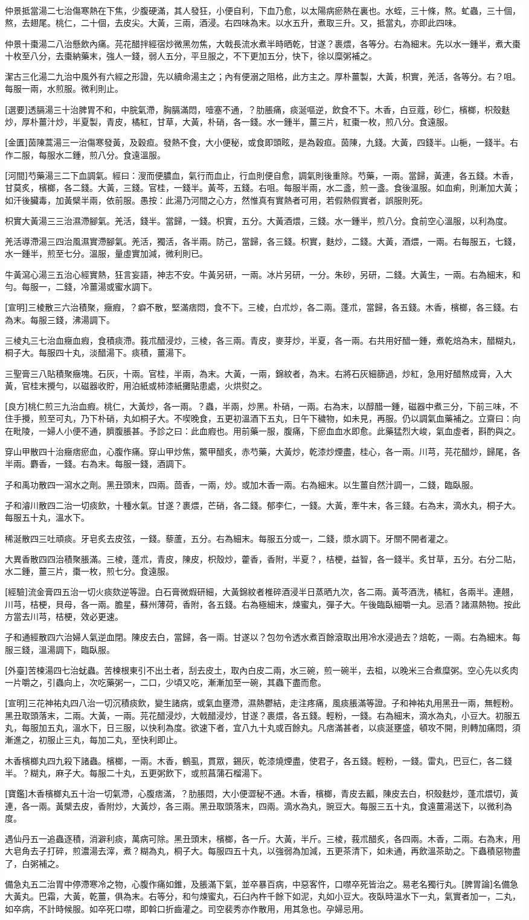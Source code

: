 仲景抵當湯二七治傷寒熱在下焦，少腹硬滿，其人發狂，小便自利，下血乃愈，以太陽病瘀熱在裏也。水蛭，三十條，熬。虻蟲，三十個，熬，去翅尾。桃仁，二十個，去皮尖。大黃，三兩，酒浸。右四味為末。以水五升，煮取三升。又，抵當丸，亦即此四味。

仲景十棗湯二八治懸飲內痛。芫花醋拌經宿炒微黑勿焦，大戟長流水煮半時晒乾，甘遂？裹煨，各等分。右為細末。先以水一鍾半，煮大棗十枚至八分，去棗納藥末，強人一錢，弱人五分，平旦服之，不下更加五分，快下，徐以糜粥補之。

潔古三化湯二九治中風外有六經之形證，先以續命湯主之；內有便溺之阻格，此方主之。厚朴薑製，大黃，枳實，羌活，各等分。右？咀。每服一兩，水煎服。微利則止。

[選要]透膈湯三十治脾胃不和，中脘氣滯，胸膈滿悶，噎塞不通，？肋脹痛，痰涎嘔逆，飲食不下。木香，白豆蔻，砂仁，檳榔，枳殼麩炒，厚朴薑汁炒，半夏製，青皮，橘紅，甘草，大黃，朴硝，各一錢。水一鍾半，薑三片，紅棗一枚，煎八分。食遠服。

[金匱]茵陳蒿湯三一治傷寒發黃，及穀疸。發熱不食，大小便秘，或食即頭眩，是為穀疸。茵陳，九錢。大黃，四錢半。山梔，一錢半。右作二服，每服水二鍾，煎八分。食遠溫服。

[河間]芍藥湯三二下血調氣。經曰：溲而便膿血，氣行而血止，行血則便自愈，調氣則後重除。芍藥，一兩。當歸，黃連，各五錢。木香，甘莫炙，檳榔，各二錢。大黃，三錢。官桂，一錢半。黃芩，五錢。右咀。每服半兩，水二盞，煎一盞。食後溫服。如血痢，則漸加大黃；如汗後臟毒，加黃檗半兩，依前服。愚按：此湯乃河間之心方，然惟真有實熱者可用，若假熱假實者，誤服則死。

枳實大黃湯三三治濕滯腳氣。羌活，錢半。當歸，一錢。枳實，五分。大黃酒煨，三錢。水一鍾半，煎八分。食前空心溫服，以利為度。

羌活導滯湯三四治風濕實滯腳氣。羌活，獨活，各半兩。防己，當歸，各三錢。枳實，麩炒，二錢。大黃，酒煨，一兩。右每服五，七錢，水一鍾半，煎至七分。溫服，量虛實加減，微利則已。

牛黃瀉心湯三五治心經實熱，狂言妄語，神志不安。牛黃另研，一兩。冰片另研，一分。朱砂，另研，二錢。大黃生，一兩。右為細末，和勻。每服一，二錢，冷薑湯或蜜水調下。

[宣明]三棱散三六治積聚，癥瘕，？癖不散，堅滿痞悶，食不下。三棱，白朮炒，各二兩。蓬朮，當歸，各五錢。木香，檳榔，各三錢。右為末。每服三錢，沸湯調下。

三棱丸三七治血癥血瘕，食積痰滯。莪朮醋浸炒，三棱，各三兩。青皮，麥芽炒，半夏，各一兩。右共用好醋一鍾，煮乾焙為末，醋糊丸，桐子大。每服四十丸，淡醋湯下。痰積，薑湯下。

三聖膏三八貼積聚癥塊。石灰，十兩。官桂，半兩，為末。大黃，一兩，錦紋者，為末。右將石灰細篩過，炒紅，急用好醋熬成膏，入大黃，官桂末攪勻，以磁器收貯，用泊紙或柿漆紙攤貼患處，火烘熨之。

[良方]桃仁煎三九治血瘕。桃仁，大黃炒，各一兩。？蟲，半兩，炒黑。朴硝，一兩。右為末，以醇醋一鍾，磁器中煮三分，下前三味，不住手攪，煎至可丸，乃下朴硝，丸如桐子大。不喫晚食，五更初溫酒下五丸，日午下穢物，如未見，再服。仍以調氣血藥補之。立齋曰：向在毗陵，一婦人小便不通，臍腹脹甚。予診之曰：此血瘕也。用前藥一服，腹痛，下瘀血血水即愈。此藥猛烈大峻，氣血虛者，斟酌與之。

穿山甲散四十治癥痞瘀血，心腹作痛。穿山甲炒焦，鱉甲醋炙，赤芍藥，大黃炒，乾漆炒煙盡，桂心，各一兩。川芎，芫花醋炒，歸尾，各半兩。麝香，一錢。右為末。每服一錢，酒調下。

子和禹功散四一瀉水之劑。黑丑頭末，四兩。茴香，一兩，炒。或加木香一兩。右為細末。以生薑自然汁調一，二錢，臨臥服。

子和濬川散四二治一切痰飲，十種水氣。甘遂？裹煨，芒硝，各二錢。郁李仁，一錢。大黃，牽牛末，各三錢。右為末，滴水丸，桐子大。每服五十丸，溫水下。

稀涎散四三吐頑痰。牙皂炙去皮弦，一錢。藜蘆，五分。右為細末。每服五分或一，二錢，漿水調下。牙關不開者灌之。

大異香散四四治積聚脹滿。三棱，蓬朮，青皮，陳皮，枳殼炒，藿香，香附，半夏？，桔梗，益智，各一錢半。炙甘草，五分。右分二貼，水二鍾，薑三片，棗一枚，煎七分。食遠服。

[經驗]流金膏四五治一切火痰欬逆等證。白石膏微煆研細，大黃錦紋者椎碎酒浸半日蒸晒九次，各二兩。黃芩酒洗，橘紅，各兩半。連翹，川芎，桔梗，貝母，各一兩。膽星，蘇州薄荷，香附，各五錢。右為極細末，煉蜜丸，彈子大。午後臨臥細嚼一丸。忌酒？諸濕熱物。按此方當去川芎，桔梗，效必更速。

子和通經散四六治婦人氣逆血閉。陳皮去白，當歸，各一兩。甘遂以？包勿令透水煮百餘滾取出用冷水浸過去？焙乾，一兩。右為細末。每服三錢，溫湯調下，臨臥服。

[外臺]苦楝湯四七治蚘蟲。苦楝根東引不出土者，刮去皮土，取內白皮二兩，水三碗，煎一碗半，去柤，以晚米三合煮糜粥。空心先以炙肉一片嚼之，引蟲向上，次吃藥粥一，二口，少頃又吃，漸漸加至一碗，其蟲下盡而愈。

[宣明]三花神祐丸四八治一切沉積痰飲，變生諸病，或氣血壅滯，濕熱鬱結，走注疼痛，風痰脹滿等證。子和神祐丸用黑丑一兩，無輕粉。黑丑取頭落末，二兩。大黃，一兩。芫花醋浸炒，大戟醋浸炒，甘遂？裹煨，各五錢。輕粉，一錢。右為細末，滴水為丸，小豆大。初服五丸，每服加五丸，溫水下，日三服，以快利為度。欲速下者，宜八九十丸或百餘丸。凡痞滿甚者，以痰涎壅盛，頓攻不開，則轉加痛悶，須漸進之，初服止三丸，每加二丸，至快利即止。

木香檳榔丸四九殺下諸蟲。檳榔，一兩。木香，鶴虱，貫眾，錫灰，乾漆燒煙盡，使君子，各五錢。輕粉，一錢。雷丸，巴豆仁，各二錢半。？糊丸，麻子大。每服二十丸，五更粥飲下，或煎菖蒲石榴湯下。

[寶鑑]木香檳榔丸五十治一切氣滯，心腹痞滿，？肋脹悶，大小便澀秘不通。木香，檳榔，青皮去瓤，陳皮去白，枳殼麩炒，蓬朮煨切，黃連，各一兩。黃檗去皮，香附炒，大黃炒，各三兩。黑丑取頭落末，四兩。滴水為丸，豌豆大。每服三五十丸，食遠薑湯送下，以微利為度。

遇仙丹五一追蟲逐積，消澼利痰，萬病可除。黑丑頭末，檳榔，各一斤。大黃，半斤。三棱，莪朮醋炙，各四兩。木香，二兩。右為末，用大皂角去子打碎，煎濃湯去滓，煮？糊為丸，桐子大。每服四五十丸，以強弱為加減，五更茶清下，如未通，再飲溫茶助之。下蟲積惡物盡了，白粥補之。

備急丸五二治胃中停滯寒冷之物，心腹作痛如錐，及脹滿下氣，並卒暴百病，中惡客忤，口噤卒死皆治之。易老名獨行丸。[脾胃論]名備急大黃丸。巴霜，大黃，乾薑，俱為末。右等分，和勻煉蜜丸，石臼內杵千餘下如泥，丸如小豆大。夜臥時溫水下一丸，氣實者加一，二丸，如卒病，不計時候服。如卒死口噤，即斡口折齒灌之。司空裴秀亦作散用，用其急也。孕婦忌用。
